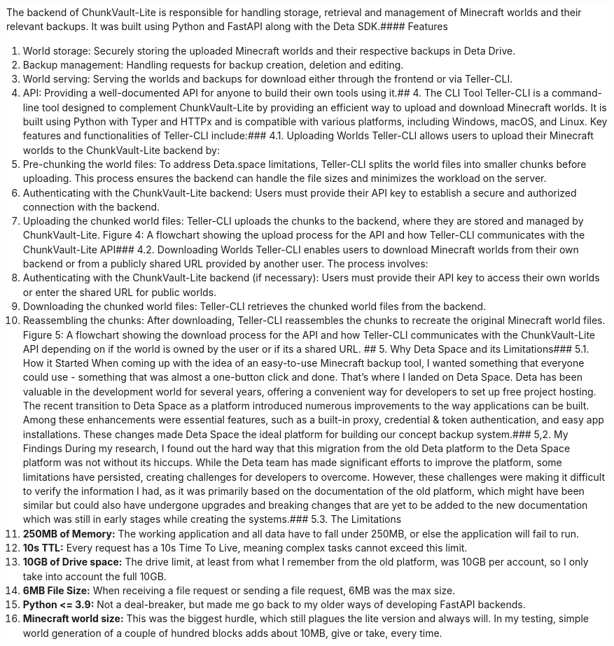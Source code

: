The backend of ChunkVault-Lite is responsible for handling storage, retrieval and management of Minecraft worlds and their relevant backups. It was built using Python and FastAPI along with the Deta SDK.#### Features
1. World storage: Securely storing the uploaded Minecraft worlds and their respective backups in Deta Drive.
2. Backup management: Handling requests for backup creation, deletion and editing.
3. World serving: Serving the worlds and backups for download either through the frontend or via Teller-CLI.
4. API: Providing a well-documented API for anyone to build their own tools using it.## 4. The CLI Tool
Teller-CLI is a command-line tool designed to complement ChunkVault-Lite by providing an efficient way to upload and download Minecraft worlds. It is built using Python with Typer and HTTPx and is compatible with various platforms, including Windows, macOS, and Linux.
Key features and functionalities of Teller-CLI include:### 4.1. Uploading Worlds
Teller-CLI allows users to upload their Minecraft worlds to the ChunkVault-Lite backend by:
1. Pre-chunking the world files: To address Deta.space limitations, Teller-CLI splits the world files into smaller chunks before uploading. This process ensures the backend can handle the file sizes and minimizes the workload on the server.
2. Authenticating with the ChunkVault-Lite backend: Users must provide their API key to establish a secure and authorized connection with the backend.
3. Uploading the chunked world files: Teller-CLI uploads the chunks to the backend, where they are stored and managed by ChunkVault-Lite.
Figure 4: A flowchart showing the upload process for the API and how Teller-CLI communicates with the ChunkVault-Lite API### 4.2. Downloading Worlds
Teller-CLI enables users to download Minecraft worlds from their own backend or from a publicly shared URL provided by another user. The process involves:
1. Authenticating with the ChunkVault-Lite backend (if necessary): Users must provide their API key to access their own worlds or enter the shared URL for public worlds.
2. Downloading the chunked world files: Teller-CLI retrieves the chunked world files from the backend.
3. Reassembling the chunks: After downloading, Teller-CLI reassembles the chunks to recreate the original Minecraft world files.
Figure 5: A flowchart showing the download process for the API and how Teller-CLI communicates with the ChunkVault-Lite API depending on if the world is owned by the user or if its a shared URL. ## 5. Why Deta Space and its Limitations### 5.1. How it Started
When coming up with the idea of an easy-to-use Minecraft backup tool, I wanted something that everyone could use - something that was almost a one-button click and done. That’s where I landed on Deta Space.
Deta has been valuable in the development world for several years, offering a convenient way for developers to set up free project hosting. The recent transition to Deta Space as a platform introduced numerous improvements to the way applications can be built. Among these enhancements were essential features, such as a built-in proxy, credential & token authentication, and easy app installations. These changes made Deta Space the ideal platform for building our concept backup system.### 5,2. My Findings  During my research, I found out the hard way that this migration from the old Deta platform to the Deta Space platform was not without its hiccups. While the Deta team has made significant efforts to improve the platform, some limitations have persisted, creating challenges for developers to overcome. However, these challenges were making it difficult to verify the information I had, as it was primarily based on the documentation of the old platform, which might have been similar but could also have undergone upgrades and breaking changes that are yet to be added to the new documentation which was still in early stages while creating the systems.### 5.3. The Limitations
1. **250MB of Memory:** The working application and all data have to fall under 250MB, or else the application will fail to run.
2. **10s TTL:** Every request has a 10s Time To Live, meaning complex tasks cannot exceed this limit.
3. **10GB of Drive space:** The drive limit, at least from what I remember from the old platform, was 10GB per account, so I only take into account the full 10GB.
4. **6MB File Size:** When receiving a file request or sending a file request, 6MB was the max size.
5. **Python <= 3.9:** Not a deal-breaker, but made me go back to my older ways of developing FastAPI backends.
6. **Minecraft world size:** This was the biggest hurdle, which still plagues the lite version and always will. In my testing, simple world generation of a couple of hundred blocks adds about 10MB, give or take, every time.